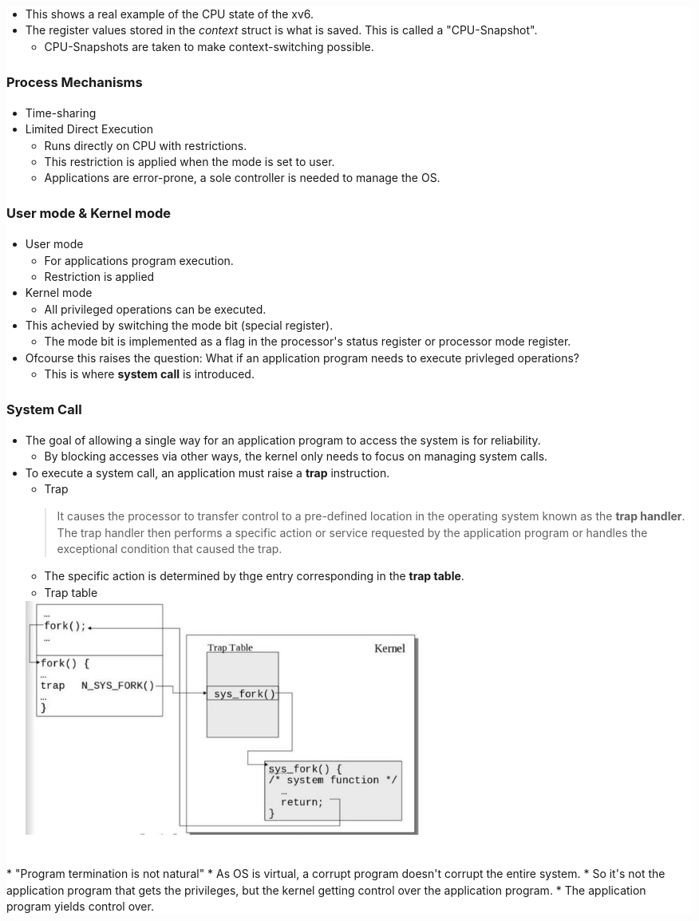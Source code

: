 * This shows a real example of the CPU state of the xv6.
* The register values stored in the *context* struct is what is saved. This is called a "CPU-Snapshot".
    * CPU-Snapshots are taken to make context-switching possible.

### Process Mechanisms
* Time-sharing
* Limited Direct Execution
    * Runs directly on CPU with restrictions.
    * This restriction is applied when the mode is set to user.
    * Applications are error-prone, a sole controller is needed to manage the OS.

### User mode & Kernel mode
* User mode
    * For applications program execution.
    * Restriction is applied
* Kernel mode
    * All privileged operations can be executed.
* This achevied by switching the mode bit (special register).
    *  The mode bit is implemented as a flag in the processor's status register or processor mode register.
* Ofcourse this raises the question: What if an application program needs to execute privleged operations?
    * This is where **system call** is introduced.

### System Call
* The goal of allowing a single way for an application program to access the system is for reliability.
    * By blocking accesses via other ways, the kernel only needs to focus on managing system calls.
* To execute a system call, an application must raise a **trap** instruction.
    * Trap
    >  It causes the processor to transfer control to a pre-defined location in the operating system known as the **trap handler**. The trap handler then performs a specific action or service requested by the application program or handles the exceptional condition that caused the trap.
    * The specific action is determined by thge entry corresponding in the **trap table**.
    * Trap table<br>
    <img src="..\assets\images\posts\study\os\ch04_06\study-os-ch04_06-trap_table.jpg" alt="isolated" width="500"/>
<br>
    * "Program termination is not natural"
        * As OS is virtual, a corrupt program doesn't corrupt the entire system.
        * So it's not the application program that gets the privileges, but the kernel getting control over the application program.
            * The application program yields control over.
